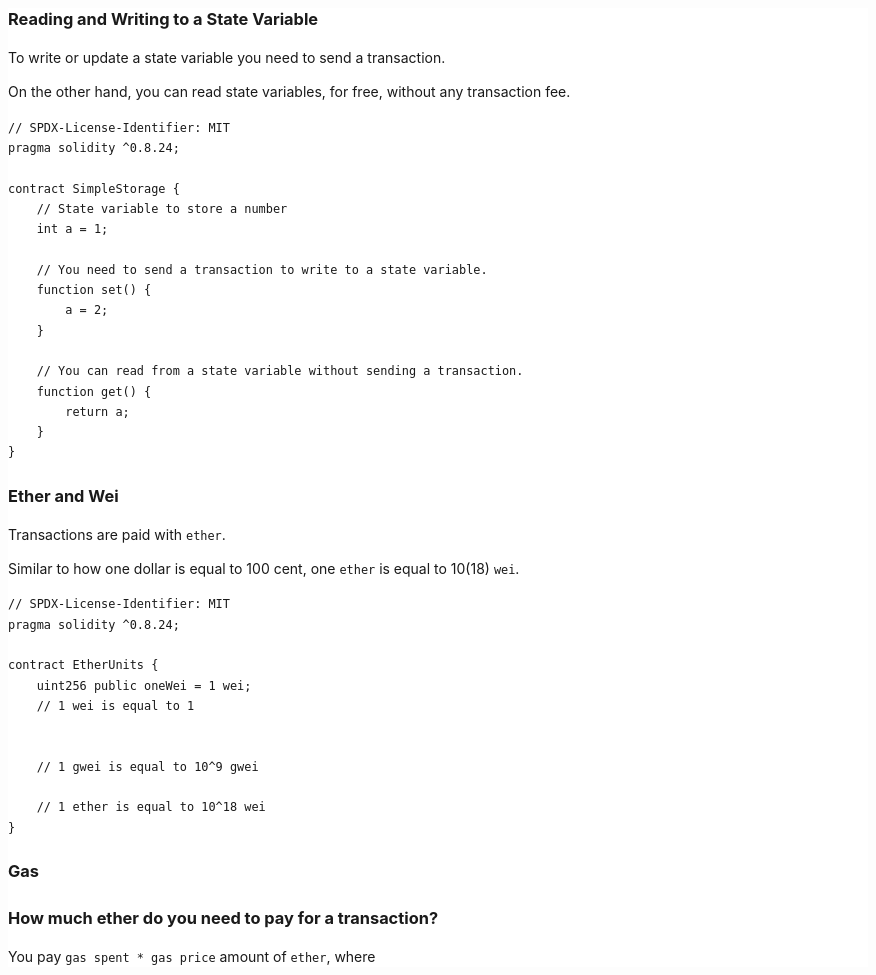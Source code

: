 ### **Reading and Writing to a State Variable**

To write or update a state variable you need to send a transaction.

On the other hand, you can read state variables, for free, without any transaction fee.

```
// SPDX-License-Identifier: MIT
pragma solidity ^0.8.24;

contract SimpleStorage {
    // State variable to store a number
    int a = 1;

    // You need to send a transaction to write to a state variable.
    function set() {
        a = 2;
    }

    // You can read from a state variable without sending a transaction.
    function get() {
        return a;
    }
}
```

### **Ether and Wei**

Transactions are paid with `ether`.

Similar to how one dollar is equal to 100 cent, one `ether` is equal to 10(18) `wei`.

```
// SPDX-License-Identifier: MIT
pragma solidity ^0.8.24;

contract EtherUnits {
    uint256 public oneWei = 1 wei;
    // 1 wei is equal to 1
    

    // 1 gwei is equal to 10^9 gwei

    // 1 ether is equal to 10^18 wei
}
```

### **Gas**

### **How much ****ether**** do you need to pay for a transaction?**

You pay `gas spent * gas price` amount of `ether`, where

